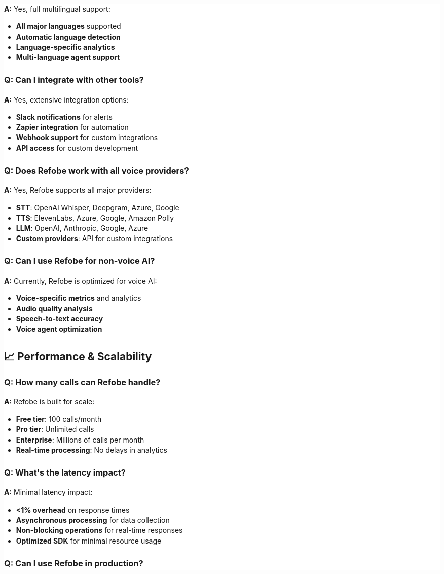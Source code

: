 **A:** Yes, full multilingual support:

- **All major languages** supported
- **Automatic language detection**
- **Language-specific analytics**
- **Multi-language agent support**

### Q: Can I integrate with other tools?

**A:** Yes, extensive integration options:

- **Slack notifications** for alerts
- **Zapier integration** for automation
- **Webhook support** for custom integrations
- **API access** for custom development

### Q: Does Refobe work with all voice providers?

**A:** Yes, Refobe supports all major providers:

- **STT**: OpenAI Whisper, Deepgram, Azure, Google
- **TTS**: ElevenLabs, Azure, Google, Amazon Polly
- **LLM**: OpenAI, Anthropic, Google, Azure
- **Custom providers**: API for custom integrations

### Q: Can I use Refobe for non-voice AI?

**A:** Currently, Refobe is optimized for voice AI:

- **Voice-specific metrics** and analytics
- **Audio quality analysis**
- **Speech-to-text accuracy**
- **Voice agent optimization**

## 📈 Performance & Scalability

### Q: How many calls can Refobe handle?

**A:** Refobe is built for scale:

- **Free tier**: 100 calls/month
- **Pro tier**: Unlimited calls
- **Enterprise**: Millions of calls per month
- **Real-time processing**: No delays in analytics

### Q: What's the latency impact?

**A:** Minimal latency impact:

- **<1% overhead** on response times
- **Asynchronous processing** for data collection
- **Non-blocking operations** for real-time responses
- **Optimized SDK** for minimal resource usage

### Q: Can I use Refobe in production?
